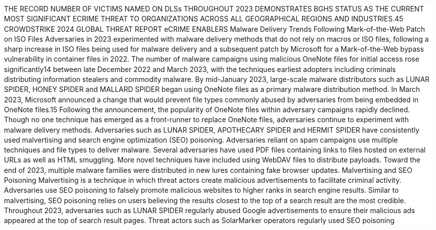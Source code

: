 THE 
RECORD 
NUMBER 
OF 
VICTIMS 
NAMED 
ON 
DLSs 
THROUGHOUT 
2023 
DEMONSTRATES 
BGHS 
STATUS 
AS 
THE 
CURRENT 
MOST 
SIGNIFICANT 
ECRIME 
THREAT 
TO 
ORGANIZATIONS 
ACROSS 
ALL 
GEOGRAPHICAL 
REGIONS 
AND 
INDUSTRIES.45
CROWDSTRIKE 2024 GLOBAL THREAT REPORT
eCRIME ENABLERS
Malware Delivery Trends Following 
Mark\-of\-the\-Web Patch on ISO Files
Adversaries in 2023 experimented with malware delivery methods that do not 
rely on macros or ISO files, following a sharp increase in ISO files being used for 
malware delivery and a subsequent patch by Microsoft for a Mark\-of\-the\-Web 
bypass vulnerability in container files in 2022\. 
The number of malware campaigns using malicious OneNote files for initial 
access rose significantly14 between late December 2022 and March 2023, with 
the techniques earliest adopters including criminals distributing information 
stealers and commodity malware. By mid\-January 2023, large\-scale malware 
distributors such as LUNAR SPIDER, HONEY SPIDER and MALLARD SPIDER began 
using OneNote files as a primary malware distribution method. In March 2023, 
Microsoft announced a change that would prevent file types commonly abused by 
adversaries from being embedded in OneNote files.15 Following the announcement, 
the popularity of OneNote files within adversary campaigns rapidly declined. 
Though no one technique has emerged as a front\-runner to replace OneNote files, 
adversaries continue to experiment with malware delivery methods. Adversaries 
such as LUNAR SPIDER, APOTHECARY SPIDER and HERMIT SPIDER have 
consistently used malvertising and search engine optimization (SEO) poisoning. 
Adversaries reliant on spam campaigns use multiple techniques and file types to 
deliver malware. Several adversaries have used PDF files containing links to files 
hosted on external URLs as well as HTML smuggling. More novel techniques
have included using WebDAV files to distribute payloads. Toward the end of
2023, multiple malware families were distributed in new lures containing fake 
browser updates.
Malvertising and SEO Poisoning
Malvertising is a technique in which threat actors create malicious advertisements 
to facilitate criminal activity. Adversaries use SEO poisoning to falsely promote 
malicious websites to higher ranks in search engine results. Similar to malvertising, 
SEO poisoning relies on users believing the results closest to the top of a search 
result are the most credible. 
Throughout 2023, adversaries such as LUNAR SPIDER regularly abused Google 
advertisements to ensure their malicious ads appeared at the top of search result 
pages. Threat actors such as SolarMarker operators regularly used SEO poisoning 